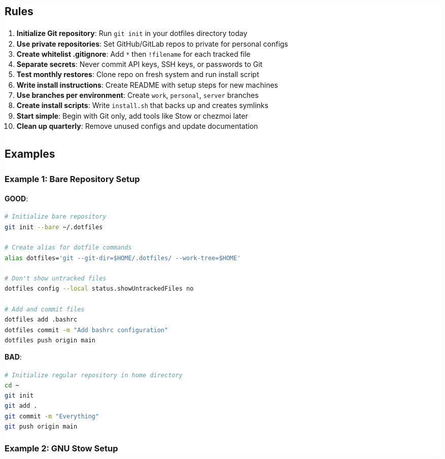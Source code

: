 ## Rules

1. **Initialize Git repository**: Run `git init` in your dotfiles directory
   today
2. **Use private repositories**: Set GitHub/GitLab repos to private for personal
   configs
3. **Create whitelist .gitignore**: Add `*` then `!filename` for each tracked
   file
4. **Separate secrets**: Never commit API keys, SSH keys, or passwords to Git
5. **Test monthly restores**: Clone repo on fresh system and run install script
6. **Write install instructions**: Create README with setup steps for new
   machines
7. **Use branches per environment**: Create `work`, `personal`, `server`
   branches
8. **Create install scripts**: Write `install.sh` that backs up and creates
   symlinks
9. **Start simple**: Begin with Git only, add tools like Stow or chezmoi later
10. **Clean up quarterly**: Remove unused configs and update documentation

## Examples

### Example 1: Bare Repository Setup

**GOOD**:

```bash
# Initialize bare repository
git init --bare ~/.dotfiles

# Create alias for dotfile commands
alias dotfiles='git --git-dir=$HOME/.dotfiles/ --work-tree=$HOME'

# Don't show untracked files
dotfiles config --local status.showUntrackedFiles no

# Add and commit files
dotfiles add .bashrc
dotfiles commit -m "Add bashrc configuration"
dotfiles push origin main
```

**BAD**:

```bash
# Initialize regular repository in home directory
cd ~
git init
git add .
git commit -m "Everything"
git push origin main
```

### Example 2: GNU Stow Setup
